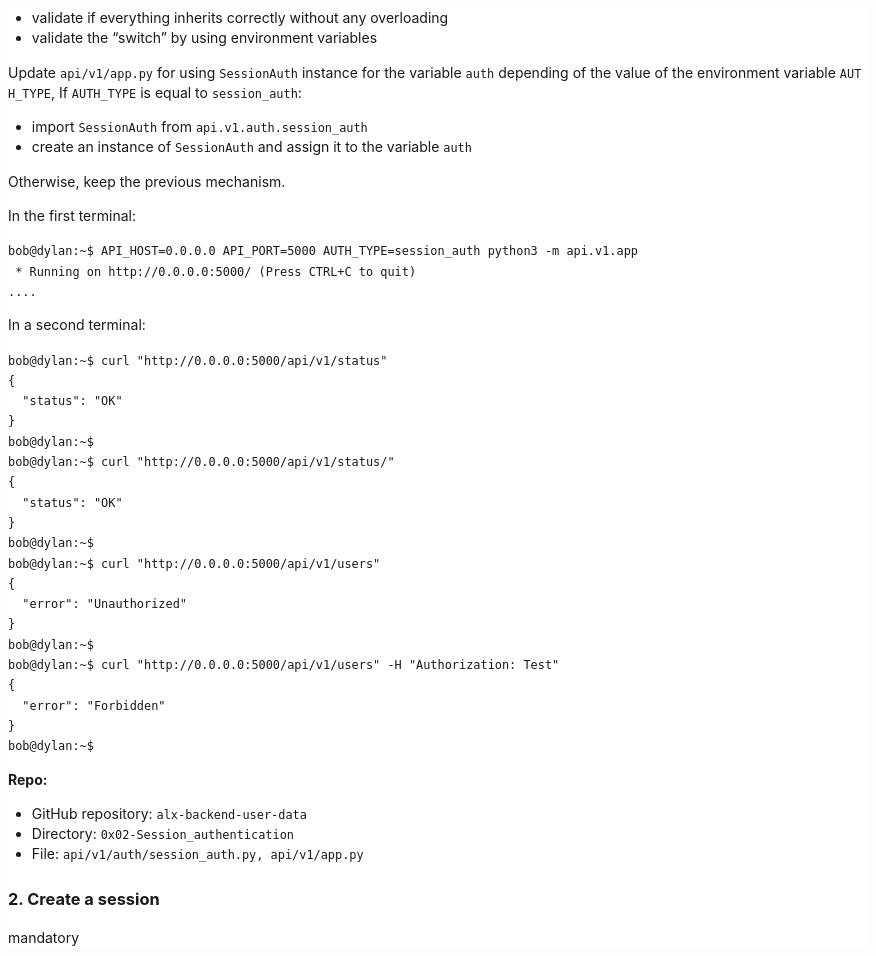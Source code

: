 -   validate if everything inherits correctly without any overloading
-   validate the “switch” by using environment variables

Update  `api/v1/app.py`  for using  `SessionAuth`  instance for the variable  `auth`  depending of the value of the environment variable  `AUTH_TYPE`, If  `AUTH_TYPE`  is equal to  `session_auth`:

-   import  `SessionAuth`  from  `api.v1.auth.session_auth`
-   create an instance of  `SessionAuth`  and assign it to the variable  `auth`

Otherwise, keep the previous mechanism.

In the first terminal:

```
bob@dylan:~$ API_HOST=0.0.0.0 API_PORT=5000 AUTH_TYPE=session_auth python3 -m api.v1.app
 * Running on http://0.0.0.0:5000/ (Press CTRL+C to quit)
....

```

In a second terminal:

```
bob@dylan:~$ curl "http://0.0.0.0:5000/api/v1/status"
{
  "status": "OK"
}
bob@dylan:~$
bob@dylan:~$ curl "http://0.0.0.0:5000/api/v1/status/"
{
  "status": "OK"
}
bob@dylan:~$
bob@dylan:~$ curl "http://0.0.0.0:5000/api/v1/users"
{
  "error": "Unauthorized"
}
bob@dylan:~$ 
bob@dylan:~$ curl "http://0.0.0.0:5000/api/v1/users" -H "Authorization: Test"
{
  "error": "Forbidden"
}
bob@dylan:~$

```

**Repo:**

-   GitHub repository:  `alx-backend-user-data`
-   Directory:  `0x02-Session_authentication`
-   File:  `api/v1/auth/session_auth.py, api/v1/app.py`


### 2. Create a session

mandatory
